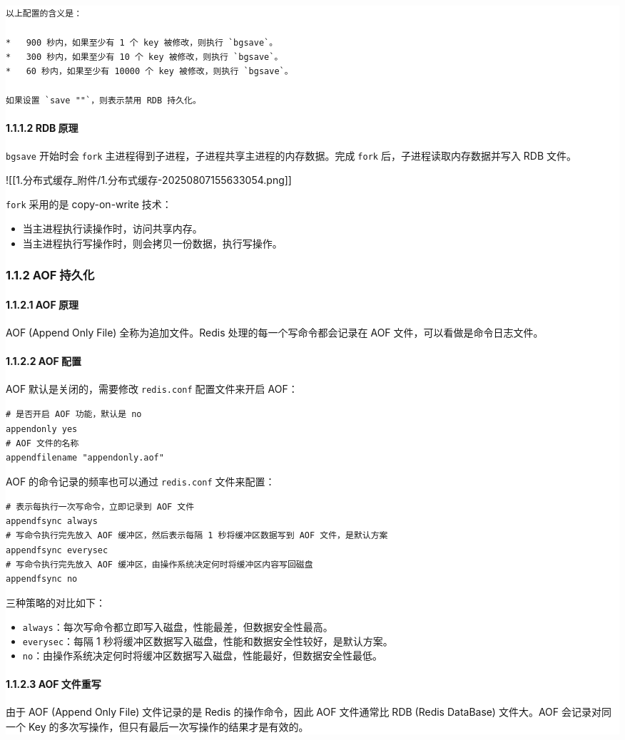 	以上配置的含义是：

	*   900 秒内，如果至少有 1 个 key 被修改，则执行 `bgsave`。
	*   300 秒内，如果至少有 10 个 key 被修改，则执行 `bgsave`。
	*   60 秒内，如果至少有 10000 个 key 被修改，则执行 `bgsave`。

	如果设置 `save ""`，则表示禁用 RDB 持久化。

#### 1.1.1.2 RDB 原理

`bgsave` 开始时会 `fork` 主进程得到子进程，子进程共享主进程的内存数据。完成 `fork` 后，子进程读取内存数据并写入 RDB 文件。

![[1.分布式缓存_附件/1.分布式缓存-20250807155633054.png]]

`fork` 采用的是 copy-on-write 技术：

* 当主进程执行读操作时，访问共享内存。
* 当主进程执行写操作时，则会拷贝一份数据，执行写操作。

### 1.1.2 AOF 持久化

#### 1.1.2.1 AOF 原理

AOF (Append Only File) 全称为追加文件。Redis 处理的每一个写命令都会记录在 AOF 文件，可以看做是命令日志文件。

#### 1.1.2.2 AOF 配置

AOF 默认是关闭的，需要修改 `redis.conf` 配置文件来开启 AOF：

```properties
# 是否开启 AOF 功能，默认是 no
appendonly yes
# AOF 文件的名称
appendfilename "appendonly.aof"
```

AOF 的命令记录的频率也可以通过 `redis.conf` 文件来配置：

```properties
# 表示每执行一次写命令，立即记录到 AOF 文件
appendfsync always 
# 写命令执行完先放入 AOF 缓冲区，然后表示每隔 1 秒将缓冲区数据写到 AOF 文件，是默认方案
appendfsync everysec 
# 写命令执行完先放入 AOF 缓冲区，由操作系统决定何时将缓冲区内容写回磁盘
appendfsync no
```

三种策略的对比如下：

*   `always`：每次写命令都立即写入磁盘，性能最差，但数据安全性最高。
*   `everysec`：每隔 1 秒将缓冲区数据写入磁盘，性能和数据安全性较好，是默认方案。
*   `no`：由操作系统决定何时将缓冲区数据写入磁盘，性能最好，但数据安全性最低。

#### 1.1.2.3 AOF 文件重写

由于 AOF (Append Only File) 文件记录的是 Redis 的操作命令，因此 AOF 文件通常比 RDB (Redis DataBase) 文件大。AOF 会记录对同一个 Key 的多次写操作，但只有最后一次写操作的结果才是有效的。
